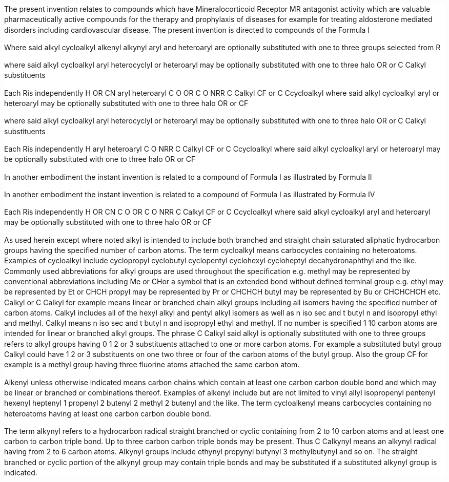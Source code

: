 The present invention relates to compounds which have Mineralocorticoid Receptor MR antagonist activity which are valuable pharmaceutically active compounds for the therapy and prophylaxis of diseases for example for treating aldosterone mediated disorders including cardiovascular disease. The present invention is directed to compounds of the Formula I

Where said alkyl cycloalkyl alkenyl alkynyl aryl and heteroaryl are optionally substituted with one to three groups selected from R 

where said alkyl cycloalkyl aryl heterocyclyl or heteroaryl may be optionally substituted with one to three halo OR or C Calkyl substituents 

Each Ris independently H OR CN aryl heteroaryl C O OR C O NRR C Calkyl CF or C Ccycloalkyl where said alkyl cycloalkyl aryl or heteroaryl may be optionally substituted with one to three halo OR or CF 

where said alkyl cycloalkyl aryl heterocyclyl or heteroaryl may be optionally substituted with one to three halo OR or C Calkyl substituents 

Each Ris independently H aryl heteroaryl C O NRR C Calkyl CF or C Ccycloalkyl where said alkyl cycloalkyl aryl or heteroaryl may be optionally substituted with one to three halo OR or CF 

In another embodiment the instant invention is related to a compound of Formula I as illustrated by Formula II 

In another embodiment the instant invention is related to a compound of Formula I as illustrated by Formula IV 

Each Ris independently H OR CN C O OR C O NRR C Calkyl CF or C Ccycloalkyl where said alkyl cycloalkyl aryl and heteroaryl may be optionally substituted with one to three halo OR or CF 

As used herein except where noted alkyl is intended to include both branched and straight chain saturated aliphatic hydrocarbon groups having the specified number of carbon atoms. The term cycloalkyl means carbocycles containing no heteroatoms. Examples of cycloalkyl include cyclopropyl cyclobutyl cyclopentyl cyclohexyl cycloheptyl decahydronaphthyl and the like. Commonly used abbreviations for alkyl groups are used throughout the specification e.g. methyl may be represented by conventional abbreviations including Me or CHor a symbol that is an extended bond without defined terminal group e.g. ethyl may be represented by Et or CHCH propyl may be represented by Pr or CHCHCH butyl may be represented by Bu or CHCHCHCH etc. Calkyl or C Calkyl for example means linear or branched chain alkyl groups including all isomers having the specified number of carbon atoms. Calkyl includes all of the hexyl alkyl and pentyl alkyl isomers as well as n iso sec and t butyl n and isopropyl ethyl and methyl. Calkyl means n iso sec and t butyl n and isopropyl ethyl and methyl. If no number is specified 1 10 carbon atoms are intended for linear or branched alkyl groups. The phrase C Calkyl said alkyl is optionally substituted with one to three groups refers to alkyl groups having 0 1 2 or 3 substituents attached to one or more carbon atoms. For example a substituted butyl group Calkyl could have 1 2 or 3 substituents on one two three or four of the carbon atoms of the butyl group. Also the group CF for example is a methyl group having three fluorine atoms attached the same carbon atom.

 Alkenyl unless otherwise indicated means carbon chains which contain at least one carbon carbon double bond and which may be linear or branched or combinations thereof. Examples of alkenyl include but are not limited to vinyl allyl isopropenyl pentenyl hexenyl heptenyl 1 propenyl 2 butenyl 2 methyl 2 butenyl and the like. The term cycloalkenyl means carbocycles containing no heteroatoms having at least one carbon carbon double bond.

The term alkynyl refers to a hydrocarbon radical straight branched or cyclic containing from 2 to 10 carbon atoms and at least one carbon to carbon triple bond. Up to three carbon carbon triple bonds may be present. Thus C Calkynyl means an alkynyl radical having from 2 to 6 carbon atoms. Alkynyl groups include ethynyl propynyl butynyl 3 methylbutynyl and so on. The straight branched or cyclic portion of the alkynyl group may contain triple bonds and may be substituted if a substituted alkynyl group is indicated.
